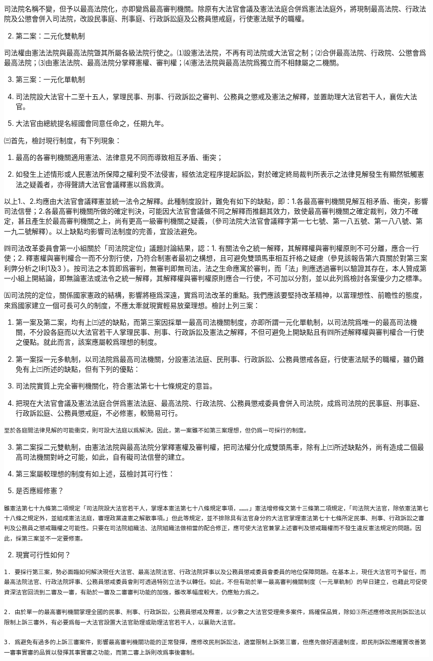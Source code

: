 司法院名稱不變，但予以最高法院化，亦即變爲最高審判機關。除原有大法官會議及憲法法庭合併爲憲法法庭外，將現制最高法院、行政法院及公懲會併入司法院，改設民事庭、刑事庭、行政訴訟庭及公務員懲戒庭，行使憲法賦予的職權。

2. 第二案：二元化雙軌制

司法權由憲法法院與最高法院曁其所屬各級法院行使之。⑴設憲法法院，不再有司法院或大法官之制；⑵合併最高法院、行政院、公懲會爲最高法院；⑶由憲法法院、最高法院分掌釋憲權、審判權；⑷憲法法院與最高法院爲獨立而不相隸屬之二機關。

3. 第三案：一元化單軌制

  1. 司法院設大法官十二至十五人，掌理民事、刑事、行政訴訟之審判、公務員之懲戒及憲法之解釋，並置助理大法官若干人，襄佐大法官。

  2. 大法官由總統提名經國會同意任命之，任期九年。

㈢首先，檢討現行制度，有下列現象：

1. 最高的各審判機關適用憲法、法律意見不同而導致相互矛盾、衝突；

2. 如發生上述情形或人民憲法所保障之權利受不法侵害，經依法定程序提起訴訟，對於確定終局裁判所表示之法律見解發生有顯然牴觸憲法之疑義者，亦得聲請大法官會議釋憲以爲救濟。

以上1.、2.均應由大法官會議釋憲並統一法令之解釋。此種制度設計，難免有如下的缺點，即：1.各最高審判機關見解互相矛盾、衝突，影響司法信譽；2.各最高審判機關所做的確定判決，可能因大法官會議做不同之解釋而推翻其效力，致使最高審判機關之確定裁判，效力不確定，甚且產生於最高審判機關之上，尚有更高一級審判機關之疑義，（參司法院大法官會議釋字第一七七號、第一八五號、第一八八號、第一九二號解釋）。以上缺點均影響司法制度的完善，宜設法避免。

㈣司法改革委員會第一小組關於「司法院定位」議題討論結果，認：1. 有關法令之統一解釋，其解釋權與審判權原則不可分離，應合一行使；2. 釋憲權與審判權合一而不分割行使，乃符合制憲者最初之構想，且可避免雙頭馬車相互扞格之疑慮（參見該報告第六頁關於對第三案利弊分析之I利1及3 ）。按司法之本質即爲審判，無審判即無司法，法之生命應寓於審判，而「法」則應透過審判以驗證其存在，本人贊成第一小組上開結論，即無論憲法或法令之統一解釋，其解釋權與審判權原則應合一行使，不可加以分割，並以此列爲檢討各案優少力之標準。

㈤司法院的定位，關係國家憲政的結構，影響將極爲深遠，實爲司法改革的重點。我們應該要堅持改革精神，以富理想性、前瞻性的態度，來爲國家建立一個可長可久的制度，不應太牽就現實輕易放棄理想。檢討上列三案：

1. 第一案及第二案，均有上㈢述的缺點，而第三案因採單一最高司法機關制度，亦即所謂一元化單軌制，以司法院爲唯一的最高司法機關，不分設各庭而以大法官若干人掌理民事、刑事、行政訴訟及憲法之解釋，不但可避免上開缺點且有㈣所述解釋權與審判權合一行使之優點。就此而言，該案應屬較爲理想的制度。

2. 第一案採一元多軌制，以司法院爲最高司法機關，分設憲法法庭、民刑事、行政訴訟、公務員懲戒各庭，行使憲法賦予的職權，雖仍難免有上㈢所述的缺點，但有下列的優點：

  1. 司法院實質上完全審判機關化，符合憲法第七十七條規定的意旨。

  2. 把現在大法官會議及憲法法庭合併爲憲法法庭、最高法院、行政法院、公務員懲戒委員會併入司法院，成爲司法院的民事庭、刑事庭、行政訴訟庭、公務員懲戒庭，不必修憲，較簡易可行。

    至於各庭間法律見解的可能衝突，則可設大法庭以爲解決。因此，第一案雖不如第三案理想，但仍爲一可採行的制度。

3. 第二案採二元雙軌制，由憲法法院與最高法院分掌釋憲權及審判權，把司法權分化成雙頭馬車，除有上㈢所述缺點外，尚有造成二個最高司法機關對峙之可能，如此，自有礙司法信譽的建立。

4. 第三案屬較理想的制度有如上述，茲檢討其可行性：

  1. 是否應經修憲？

    雖憲法第七十九條第二項規定「司法院設大法官若干人，掌理本憲法第七十八條規定事項，……。」憲法增修條文第十三條第二項規定，「司法院大法官，除依憲法第七十八條之規定外，並組成憲法法庭，審理政黨違憲之解散事項。」但此等規定，並不排除具有法官身分的大法官掌理憲法第七十七條所定民事、刑事、行政訴訟之審判及公務員之懲戒職權之可能性。只要在司法院組織法、法院組織法做相當的配合修正，應可使大法官兼掌上述審判及懲戒職權而不發生違反憲法規定的問題。因此，採第三案並不一定要修憲。

  2. 現實可行性如何？

    1. 要採行第三案，勢必面臨如何解決現任大法官、最高法院法官、行政法院評事以及公務員懲戒委員會委員的地位保障問題。在基本上，現任大法官可予留任，而最高法院法官、行政法院評事、公務員懲戒委員會則可透過特別立法予以轉任。如此，不但有助於單一最高審判機關制度（一元單軌制）的早日建立，也藉此可促使資深法官回流到二審及一審，有助於一審及二審審判功能的加強，雖改革幅度較大，仍應勉力爲之。

    2. 由於單一的最高審判機關掌理全國的民事、刑事、行政訴訟，公務員懲戒及釋憲，以少數之大法官受理衆多案件，爲確保品質，除如③所述應修改民刑訴訟法以限制上訴三審外，有必要爲每一大法官設置大法官助理或助理法官若干人，以襄助大法官。

    3. 爲避免有過多的上訴三審案件，影響最高審判機關功能的正常發揮，應修改民刑訴訟法，適當限制上訴第三審，但應先做好週邊制度，即民刑訴訟應確實改善第一審事實審的品質以發揮其事實審之功能，而第二審上訴則改爲事後審制。
